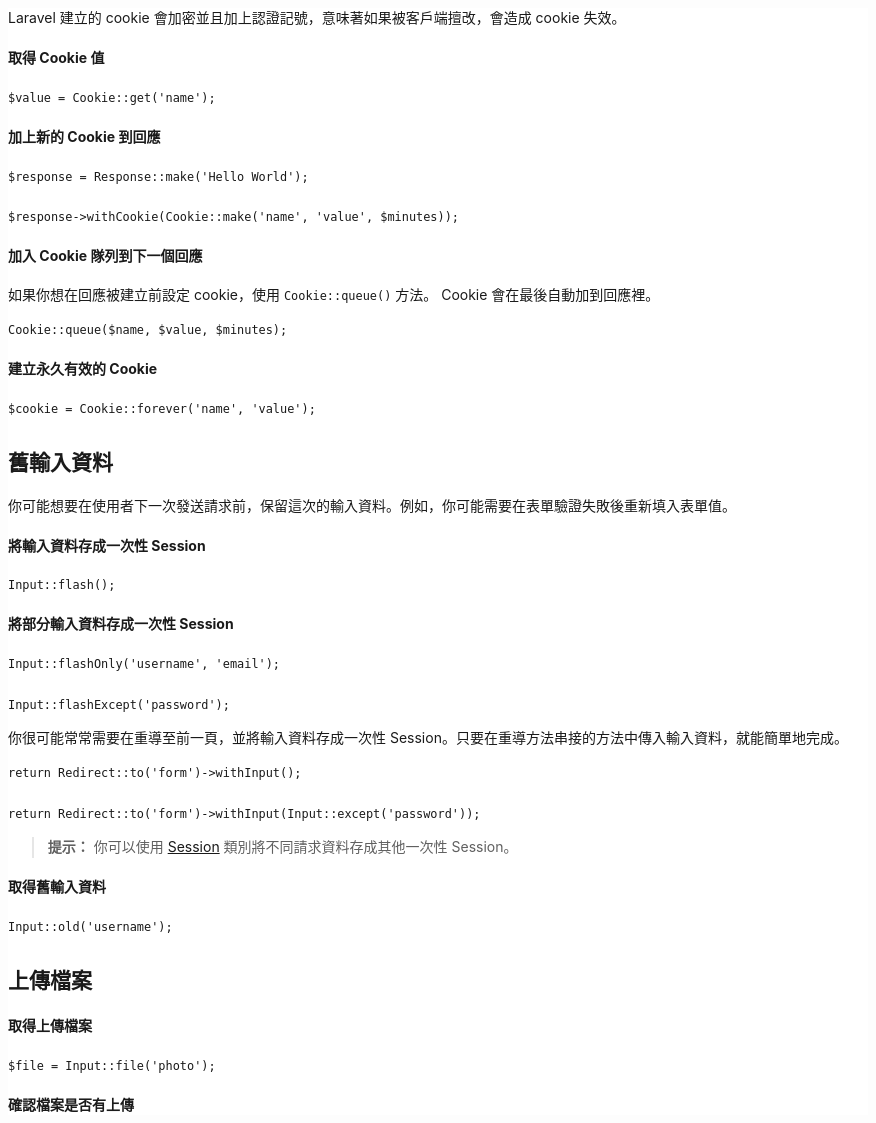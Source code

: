 Laravel 建立的 cookie 會加密並且加上認證記號，意味著如果被客戶端擅改，會造成 cookie 失效。

#### 取得 Cookie 值

	$value = Cookie::get('name');

#### 加上新的 Cookie 到回應

	$response = Response::make('Hello World');

	$response->withCookie(Cookie::make('name', 'value', $minutes));

#### 加入 Cookie 隊列到下一個回應

如果你想在回應被建立前設定 cookie，使用 `Cookie::queue()` 方法。 Cookie 會在最後自動加到回應裡。

	Cookie::queue($name, $value, $minutes);

#### 建立永久有效的 Cookie

	$cookie = Cookie::forever('name', 'value');

<a name="old-input"></a>
## 舊輸入資料

你可能想要在使用者下一次發送請求前，保留這次的輸入資料。例如，你可能需要在表單驗證失敗後重新填入表單值。

#### 將輸入資料存成一次性 Session

	Input::flash();

#### 將部分輸入資料存成一次性 Session

	Input::flashOnly('username', 'email');

	Input::flashExcept('password');

你很可能常常需要在重導至前一頁，並將輸入資料存成一次性 Session。只要在重導方法串接的方法中傳入輸入資料，就能簡單地完成。

	return Redirect::to('form')->withInput();

	return Redirect::to('form')->withInput(Input::except('password'));

> **提示：** 你可以使用 [Session](/docs/session) 類別將不同請求資料存成其他一次性 Session。

#### 取得舊輸入資料

	Input::old('username');

<a name="files"></a>
## 上傳檔案

#### 取得上傳檔案

	$file = Input::file('photo');

#### 確認檔案是否有上傳
